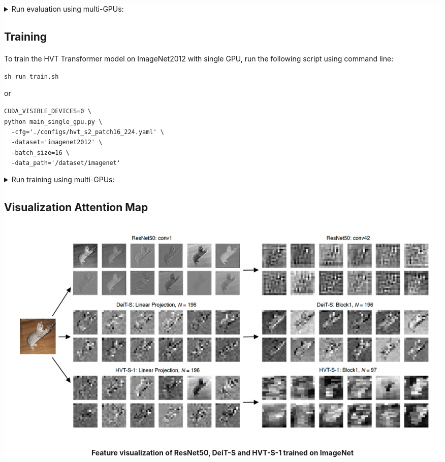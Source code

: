 <details><summary>
Run evaluation using multi-GPUs:
</summary></details>



## Training
To train the HVT Transformer model on ImageNet2012 with single GPU, run the following script using command line:

```shell
sh run_train.sh
```
or
```shell
CUDA_VISIBLE_DEVICES=0 \
python main_single_gpu.py \
  -cfg='./configs/hvt_s2_patch16_224.yaml' \
  -dataset='imagenet2012' \
  -batch_size=16 \
  -data_path='/dataset/imagenet' 
```

<details><summary>
Run training using multi-GPUs:
</summary></details>

## Visualization Attention Map

<p align="center">
<img src="./visualization_attn.png" alt="drawing" width="100%" height="80%"/>
<h4 align="center">Feature visualization of ResNet50, DeiT-S and HVT-S-1 trained on ImageNet</h4>
</p>
